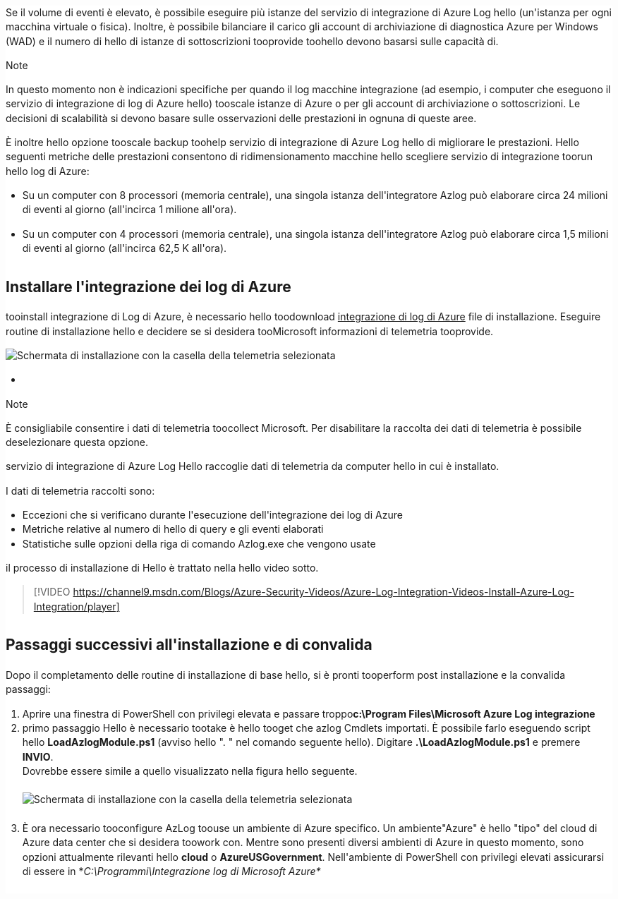 Se il volume di eventi è elevato, è possibile eseguire più istanze del servizio di integrazione di Azure Log hello (un'istanza per ogni macchina virtuale o fisica). Inoltre, è possibile bilanciare il carico gli account di archiviazione di diagnostica Azure per Windows (WAD) e il numero di hello di istanze di sottoscrizioni tooprovide toohello devono basarsi sulle capacità di.
>[!NOTE]
In questo momento non è indicazioni specifiche per quando il log macchine integrazione (ad esempio, i computer che eseguono il servizio di integrazione di log di Azure hello) tooscale istanze di Azure o per gli account di archiviazione o sottoscrizioni. Le decisioni di scalabilità si devono basare sulle osservazioni delle prestazioni in ognuna di queste aree.

È inoltre hello opzione tooscale backup toohelp servizio di integrazione di Azure Log hello di migliorare le prestazioni. Hello seguenti metriche delle prestazioni consentono di ridimensionamento macchine hello scegliere servizio di integrazione toorun hello log di Azure:
* Su un computer con 8 processori (memoria centrale), una singola istanza dell'integratore Azlog può elaborare circa 24 milioni di eventi al giorno (all'incirca 1 milione all'ora).

* Su un computer con 4 processori (memoria centrale), una singola istanza dell'integratore Azlog può elaborare circa 1,5 milioni di eventi al giorno (all'incirca 62,5 K all'ora).

## <a name="install-azure-log-integration"></a>Installare l'integrazione dei log di Azure
tooinstall integrazione di Log di Azure, è necessario hello toodownload [integrazione di log di Azure](https://www.microsoft.com/download/details.aspx?id=53324) file di installazione. Eseguire routine di installazione hello e decidere se si desidera tooMicrosoft informazioni di telemetria tooprovide.  

![Schermata di installazione con la casella della telemetria selezionata](./media/security-azure-log-integration-get-started/telemetry.png)

*
> [!NOTE]
> È consigliabile consentire i dati di telemetria toocollect Microsoft. Per disabilitare la raccolta dei dati di telemetria è possibile deselezionare questa opzione.
>


servizio di integrazione di Azure Log Hello raccoglie dati di telemetria da computer hello in cui è installato.  

I dati di telemetria raccolti sono:

* Eccezioni che si verificano durante l'esecuzione dell'integrazione dei log di Azure
* Metriche relative al numero di hello di query e gli eventi elaborati
* Statistiche sulle opzioni della riga di comando Azlog.exe che vengono usate

il processo di installazione di Hello è trattato nella hello video sotto.
> [!VIDEO https://channel9.msdn.com/Blogs/Azure-Security-Videos/Azure-Log-Integration-Videos-Install-Azure-Log-Integration/player]



## <a name="post-installation-and-validation-steps"></a>Passaggi successivi all'installazione e di convalida
Dopo il completamento delle routine di installazione di base hello, si è pronti tooperform post installazione e la convalida passaggi:
1. Aprire una finestra di PowerShell con privilegi elevata e passare troppo**c:\Program Files\Microsoft Azure Log integrazione**
2. primo passaggio Hello è necessario tootake è hello tooget che azlog Cmdlets importati. È possibile farlo eseguendo script hello **LoadAzlogModule.ps1** (avviso hello ". \" nel comando seguente hello). Digitare **.\LoadAzlogModule.ps1** e premere **INVIO**.  
Dovrebbe essere simile a quello visualizzato nella figura hello seguente. </br></br>
![Schermata di installazione con la casella della telemetria selezionata](./media/security-azure-log-integration-get-started/loaded-modules.png) </br></br>
3. È ora necessario tooconfigure AzLog toouse un ambiente di Azure specifico. Un ambiente"Azure" è hello "tipo" del cloud di Azure data center che si desidera toowork con. Mentre sono presenti diversi ambienti di Azure in questo momento, sono opzioni attualmente rilevanti hello **cloud** o **AzureUSGovernment**.   Nell'ambiente di PowerShell con privilegi elevati assicurarsi di essere in **C:\Programmi\Integrazione log di Microsoft Azure\** </br></br>